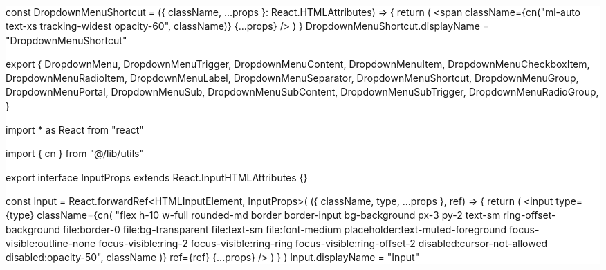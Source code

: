 const DropdownMenuShortcut = ({
  className,
  ...props
}: React.HTMLAttributes<HTMLSpanElement>) => {
  return (
    <span
      className={cn("ml-auto text-xs tracking-widest opacity-60", className)}
      {...props}
    />
  )
}
DropdownMenuShortcut.displayName = "DropdownMenuShortcut"

export {
  DropdownMenu,
  DropdownMenuTrigger,
  DropdownMenuContent,
  DropdownMenuItem,
  DropdownMenuCheckboxItem,
  DropdownMenuRadioItem,
  DropdownMenuLabel,
  DropdownMenuSeparator,
  DropdownMenuShortcut,
  DropdownMenuGroup,
  DropdownMenuPortal,
  DropdownMenuSub,
  DropdownMenuSubContent,
  DropdownMenuSubTrigger,
  DropdownMenuRadioGroup,
}
</file>

<file path="components/ui/input.tsx">
import * as React from "react"

import { cn } from "@/lib/utils"

export interface InputProps
  extends React.InputHTMLAttributes<HTMLInputElement> {}

const Input = React.forwardRef<HTMLInputElement, InputProps>(
  ({ className, type, ...props }, ref) => {
    return (
      <input
        type={type}
        className={cn(
          "flex h-10 w-full rounded-md border border-input bg-background px-3 py-2 text-sm ring-offset-background file:border-0 file:bg-transparent file:text-sm file:font-medium placeholder:text-muted-foreground focus-visible:outline-none focus-visible:ring-2 focus-visible:ring-ring focus-visible:ring-offset-2 disabled:cursor-not-allowed disabled:opacity-50",
          className
        )}
        ref={ref}
        {...props}
      />
    )
  }
)
Input.displayName = "Input"
